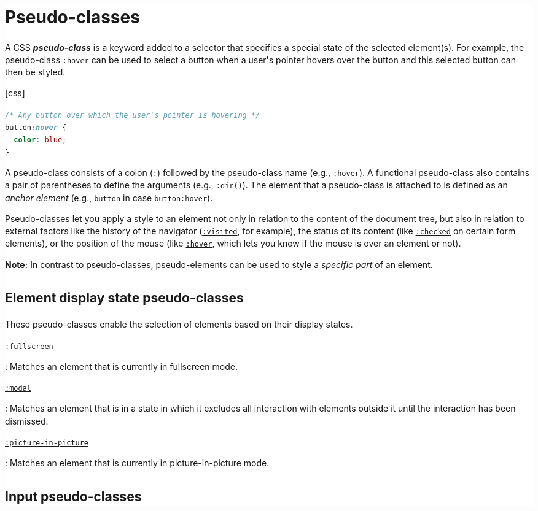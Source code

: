 Pseudo-classes
==============

A [CSS](https://developer.mozilla.org/en-US/docs/Web/CSS)
***pseudo-class*** is a keyword added to a selector that specifies a
special state of the selected element(s). For example, the pseudo-class
[`:hover`](:hover) can be used to select a button when a user\'s pointer
hovers over the button and this selected button can then be styled.

[css]

```css
/* Any button over which the user's pointer is hovering */
button:hover {
  color: blue;
}
```

A pseudo-class consists of a colon (`:`) followed by the pseudo-class
name (e.g., `:hover`). A functional pseudo-class also contains a pair of
parentheses to define the arguments (e.g., `:dir()`). The element that a
pseudo-class is attached to is defined as an *anchor element* (e.g.,
`button` in case `button:hover`).

Pseudo-classes let you apply a style to an element not only in relation
to the content of the document tree, but also in relation to external
factors like the history of the navigator ([`:visited`](:visited), for
example), the status of its content (like [`:checked`](:checked) on
certain form elements), or the position of the mouse (like
[`:hover`](:hover), which lets you know if the mouse is over an element
or not).

**Note:** In contrast to pseudo-classes,
[pseudo-elements](pseudo-elements.md) can be used to style a *specific
part* of an element.

Element display state pseudo-classes
------------------------------------

These pseudo-classes enable the selection of elements based on their
display states.

[`:fullscreen`](:fullscreen)

:   Matches an element that is currently in fullscreen mode.

[`:modal`](:modal)

:   Matches an element that is in a state in which it excludes all
    interaction with elements outside it until the interaction has been
    dismissed.

[`:picture-in-picture`](:picture-in-picture)

:   Matches an element that is currently in picture-in-picture mode.

Input pseudo-classes
--------------------
